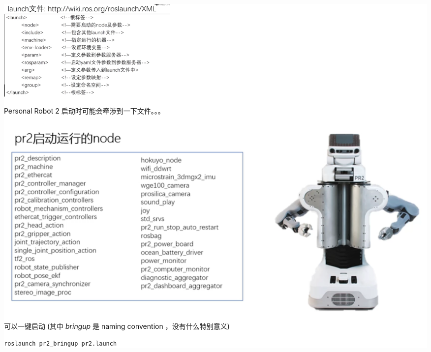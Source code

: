 <img src="image-20210209192815141.png" alt="image-20210209192815141" style="zoom: 33%;" />

Personal Robot 2 启动时可能会牵涉到一下文件。。。

![image-20210209192917116](image-20210209192917116.png)

可以一键启动 (其中 *bringup* 是 naming convention ，没有什么特别意义)

```bash
roslaunch pr2_bringup pr2.launch
```
